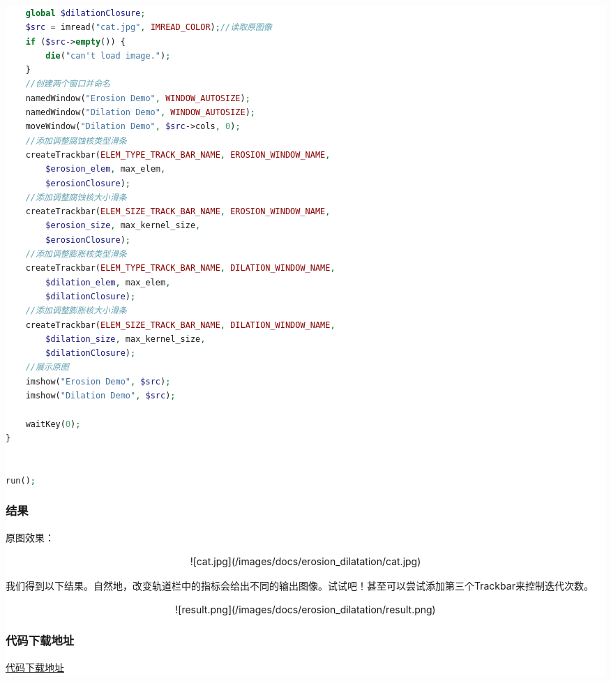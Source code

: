 ```php
    global $dilationClosure;
    $src = imread("cat.jpg", IMREAD_COLOR);//读取原图像
    if ($src->empty()) {
        die("can't load image.");
    }
    //创建两个窗口并命名
    namedWindow("Erosion Demo", WINDOW_AUTOSIZE);
    namedWindow("Dilation Demo", WINDOW_AUTOSIZE);
    moveWindow("Dilation Demo", $src->cols, 0);
    //添加调整腐蚀核类型滑条
    createTrackbar(ELEM_TYPE_TRACK_BAR_NAME, EROSION_WINDOW_NAME,
        $erosion_elem, max_elem,
        $erosionClosure);
    //添加调整腐蚀核大小滑条
    createTrackbar(ELEM_SIZE_TRACK_BAR_NAME, EROSION_WINDOW_NAME,
        $erosion_size, max_kernel_size,
        $erosionClosure);
    //添加调整膨胀核类型滑条
    createTrackbar(ELEM_TYPE_TRACK_BAR_NAME, DILATION_WINDOW_NAME,
        $dilation_elem, max_elem,
        $dilationClosure);
    //添加调整膨胀核大小滑条
    createTrackbar(ELEM_SIZE_TRACK_BAR_NAME, DILATION_WINDOW_NAME,
        $dilation_size, max_kernel_size,
        $dilationClosure);
    //展示原图
    imshow("Erosion Demo", $src);
    imshow("Dilation Demo", $src);

    waitKey(0);
}


run();

```

### 结果

原图效果：
<div align=center>
![cat.jpg](/images/docs/erosion_dilatation/cat.jpg)
</div> 

我们得到以下结果。自然地，改变轨道栏中的指标会给出不同的输出图像。试试吧！甚至可以尝试添加第三个Trackbar来控制迭代次数。
<div align=center>
![result.png](/images/docs/erosion_dilatation/result.png)
</div> 

### 代码下载地址
[代码下载地址](https://github.com/phpopencv/tutorial-demo/tree/master/ImgProc/erosion_dilatation)